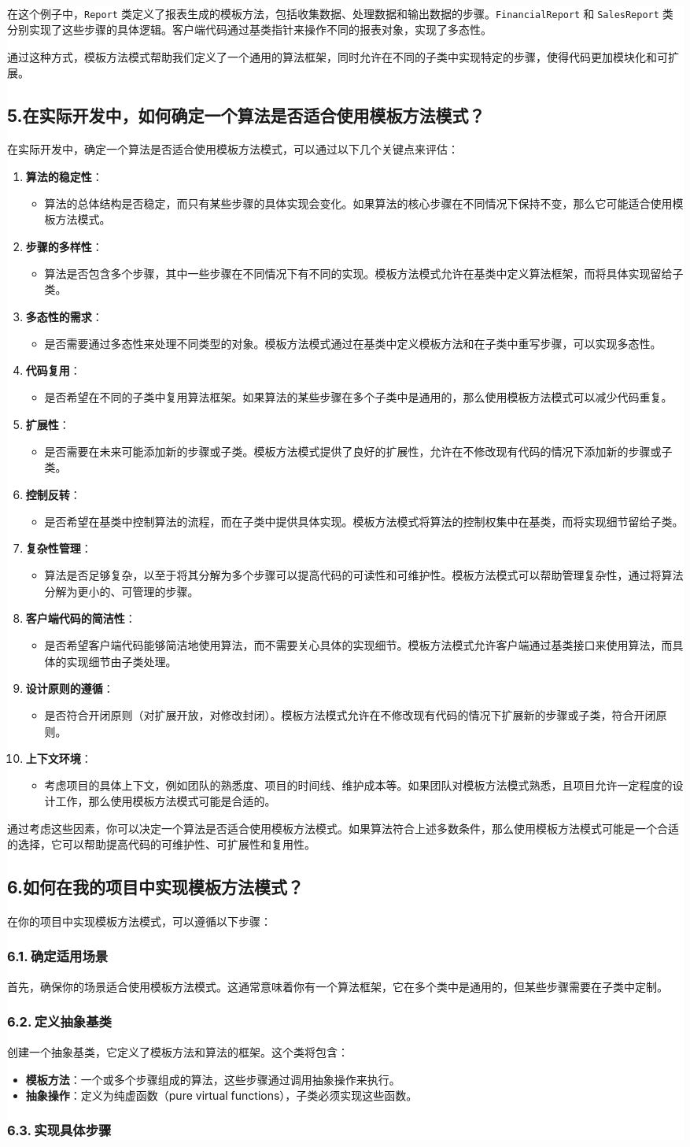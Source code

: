 在这个例子中，`Report` 类定义了报表生成的模板方法，包括收集数据、处理数据和输出数据的步骤。`FinancialReport` 和 `SalesReport` 类分别实现了这些步骤的具体逻辑。客户端代码通过基类指针来操作不同的报表对象，实现了多态性。

通过这种方式，模板方法模式帮助我们定义了一个通用的算法框架，同时允许在不同的子类中实现特定的步骤，使得代码更加模块化和可扩展。

## 5.在实际开发中，如何确定一个算法是否适合使用模板方法模式？

在实际开发中，确定一个算法是否适合使用模板方法模式，可以通过以下几个关键点来评估：

1. **算法的稳定性**：
   - 算法的总体结构是否稳定，而只有某些步骤的具体实现会变化。如果算法的核心步骤在不同情况下保持不变，那么它可能适合使用模板方法模式。

2. **步骤的多样性**：
   - 算法是否包含多个步骤，其中一些步骤在不同情况下有不同的实现。模板方法模式允许在基类中定义算法框架，而将具体实现留给子类。

3. **多态性的需求**：
   - 是否需要通过多态性来处理不同类型的对象。模板方法模式通过在基类中定义模板方法和在子类中重写步骤，可以实现多态性。

4. **代码复用**：
   - 是否希望在不同的子类中复用算法框架。如果算法的某些步骤在多个子类中是通用的，那么使用模板方法模式可以减少代码重复。

5. **扩展性**：
   - 是否需要在未来可能添加新的步骤或子类。模板方法模式提供了良好的扩展性，允许在不修改现有代码的情况下添加新的步骤或子类。

6. **控制反转**：
   - 是否希望在基类中控制算法的流程，而在子类中提供具体实现。模板方法模式将算法的控制权集中在基类，而将实现细节留给子类。

7. **复杂性管理**：
   - 算法是否足够复杂，以至于将其分解为多个步骤可以提高代码的可读性和可维护性。模板方法模式可以帮助管理复杂性，通过将算法分解为更小的、可管理的步骤。

8. **客户端代码的简洁性**：
   - 是否希望客户端代码能够简洁地使用算法，而不需要关心具体的实现细节。模板方法模式允许客户端通过基类接口来使用算法，而具体的实现细节由子类处理。

9. **设计原则的遵循**：
   - 是否符合开闭原则（对扩展开放，对修改封闭）。模板方法模式允许在不修改现有代码的情况下扩展新的步骤或子类，符合开闭原则。

10. **上下文环境**：
    - 考虑项目的具体上下文，例如团队的熟悉度、项目的时间线、维护成本等。如果团队对模板方法模式熟悉，且项目允许一定程度的设计工作，那么使用模板方法模式可能是合适的。

通过考虑这些因素，你可以决定一个算法是否适合使用模板方法模式。如果算法符合上述多数条件，那么使用模板方法模式可能是一个合适的选择，它可以帮助提高代码的可维护性、可扩展性和复用性。

## 6.如何在我的项目中实现模板方法模式？

在你的项目中实现模板方法模式，可以遵循以下步骤：

### 6.1. 确定适用场景

首先，确保你的场景适合使用模板方法模式。这通常意味着你有一个算法框架，它在多个类中是通用的，但某些步骤需要在子类中定制。

### 6.2. 定义抽象基类

创建一个抽象基类，它定义了模板方法和算法的框架。这个类将包含：

- **模板方法**：一个或多个步骤组成的算法，这些步骤通过调用抽象操作来执行。
- **抽象操作**：定义为纯虚函数（pure virtual functions），子类必须实现这些函数。

### 6.3. 实现具体步骤
